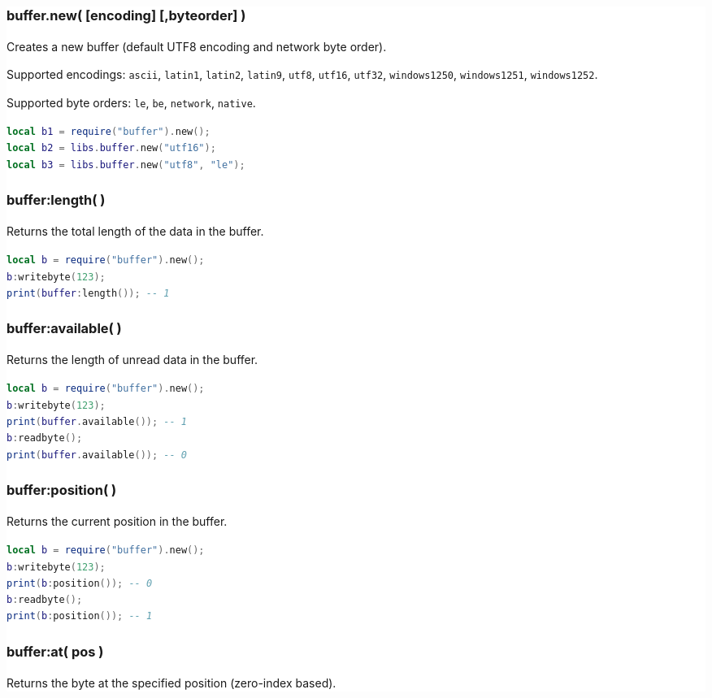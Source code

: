 

### buffer.new( [encoding] [,byteorder] )
Creates a new buffer (default UTF8 encoding and network byte order).

Supported encodings: 
``ascii``, ``latin1``, ``latin2``, ``latin9``,
``utf8``, ``utf16``, ``utf32``, ``windows1250``, ``windows1251``, ``windows1252``.

Supported byte orders: 
``le``, ``be``, ``network``, ``native``.

````lua
local b1 = require("buffer").new();
local b2 = libs.buffer.new("utf16");
local b3 = libs.buffer.new("utf8", "le");
````


### buffer:length( )
Returns the total length of the data in the buffer.

````lua
local b = require("buffer").new();
b:writebyte(123);
print(buffer:length()); -- 1
````



### buffer:available( )
Returns the length of unread data in the buffer.

````lua
local b = require("buffer").new();
b:writebyte(123);
print(buffer.available()); -- 1
b:readbyte();
print(buffer.available()); -- 0
````



### buffer:position( )
Returns the current position in the buffer.

````lua
local b = require("buffer").new();
b:writebyte(123);
print(b:position()); -- 0
b:readbyte();
print(b:position()); -- 1
````



### buffer:at( pos )
Returns the byte at the specified position (zero-index based).
